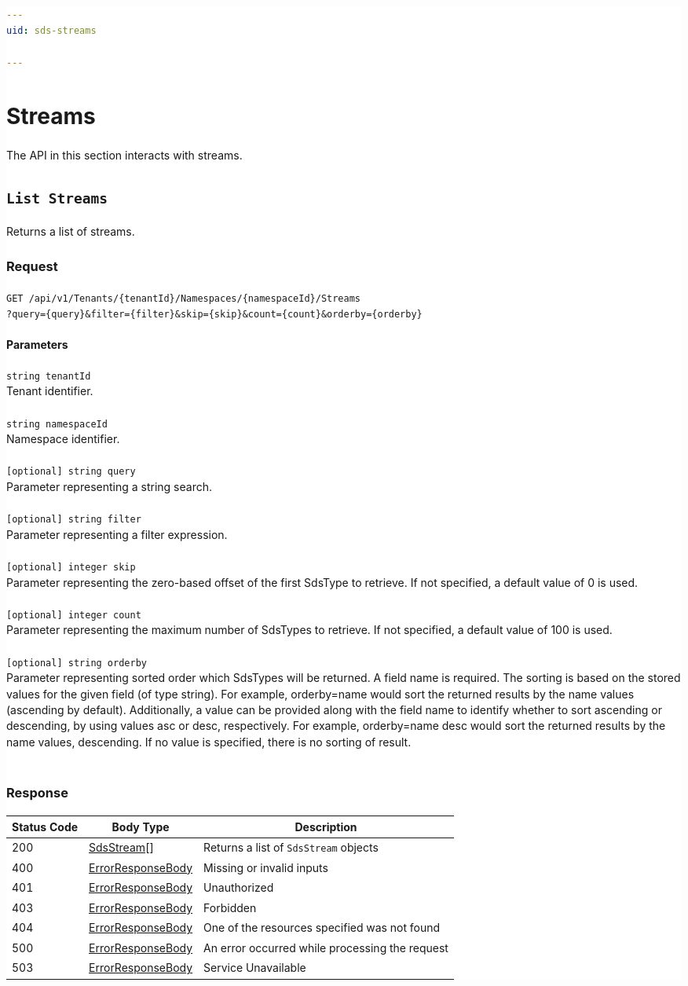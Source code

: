 ```yaml
---
uid: sds-streams

---
```


# Streams
The API in this section interacts with streams.

## `List Streams`

<a id="opIdStream_List Streams"></a>

Returns a list of streams.

<h3>Request</h3>

```text 
GET /api/v1/Tenants/{tenantId}/Namespaces/{namespaceId}/Streams
?query={query}&filter={filter}&skip={skip}&count={count}&orderby={orderby}
```

<h4>Parameters</h4>

`string tenantId`
<br/>Tenant identifier.<br/><br/>`string namespaceId`
<br/>Namespace identifier.<br/><br/>
`[optional] string query`
<br/>Parameter representing a string search.<br/><br/>`[optional] string filter`
<br/>Parameter representing a filter expression.<br/><br/>`[optional] integer skip`
<br/>Parameter representing the zero-based offset of the first SdsType to retrieve. If not specified, a default value of 0 is used.<br/><br/>`[optional] integer count`
<br/>Parameter representing the maximum number of SdsTypes to retrieve. If not specified, a default value of 100 is used.<br/><br/>`[optional] string orderby`
<br/>Parameter representing sorted order which SdsTypes will be returned. A field name is required. The sorting is based on the stored values for the given field (of type string). For example, orderby=name would sort the returned results by the name values (ascending by default). Additionally, a value can be provided along with the field name to identify whether to sort ascending or descending, by using values asc or desc, respectively. For example, orderby=name desc would sort the returned results by the name values, descending. If no value is specified, there is no sorting of result.<br/><br/>

<h3>Response</h3>

|Status Code|Body Type|Description|
|---|---|---|
|200|[SdsStream](#schemasdsstream)[]|Returns a list of `SdsStream` objects|
|400|[ErrorResponseBody](#schemaerrorresponsebody)|Missing or invalid inputs|
|401|[ErrorResponseBody](#schemaerrorresponsebody)|Unauthorized|
|403|[ErrorResponseBody](#schemaerrorresponsebody)|Forbidden|
|404|[ErrorResponseBody](#schemaerrorresponsebody)|One of the resources specified was not found|
|500|[ErrorResponseBody](#schemaerrorresponsebody)|An error occurred while processing the request|
|503|[ErrorResponseBody](#schemaerrorresponsebody)|Service Unavailable|
